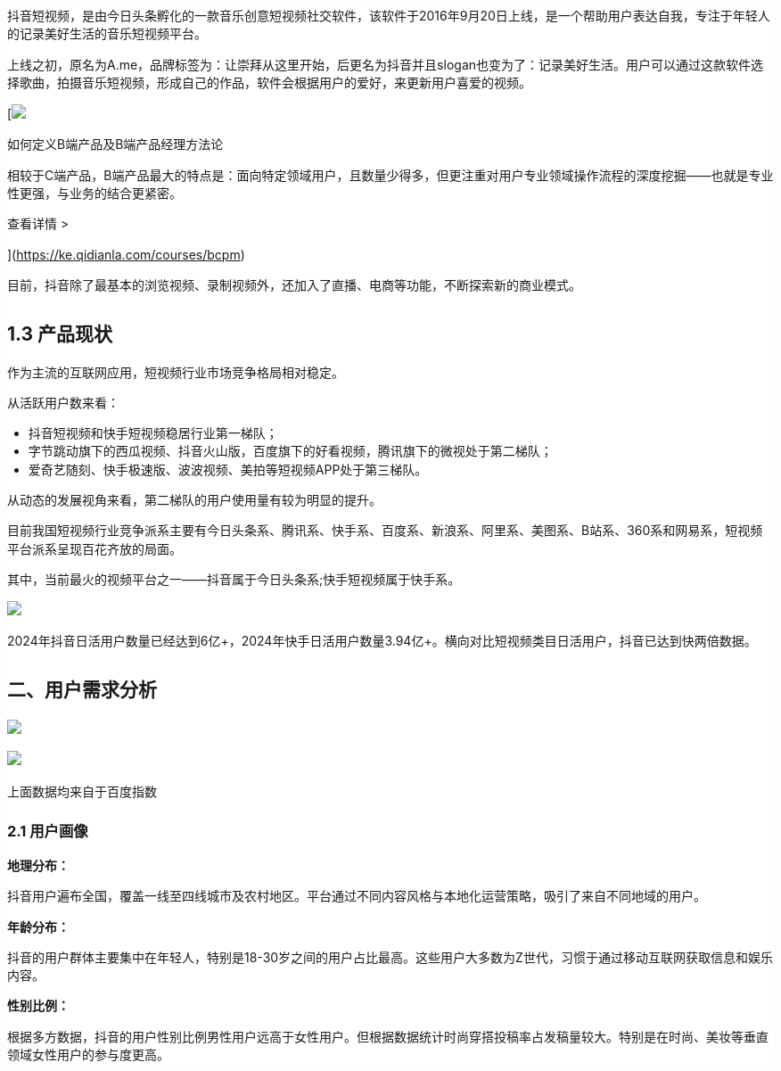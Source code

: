 抖音短视频，是由今日头条孵化的一款音乐创意短视频社交软件，该软件于2016年9月20日上线，是一个帮助用户表达自我，专注于年轻人的记录美好生活的音乐短视频平台。

上线之初，原名为A.me，品牌标签为：让崇拜从这里开始，后更名为抖音并且slogan也变为了：记录美好生活。用户可以通过这款软件选择歌曲，拍摄音乐短视频，形成自己的作品，软件会根据用户的爱好，来更新用户喜爱的视频。

[![](https://image.woshipm.com/2023/08/02/72b77e4e-30e3-11ee-88e7-00163e0b5ff3.png)

如何定义B端产品及B端产品经理方法论

相较于C端产品，B端产品最大的特点是：面向特定领域用户，且数量少得多，但更注重对用户专业领域操作流程的深度挖掘——也就是专业性更强，与业务的结合更紧密。

查看详情 >

](https://ke.qidianla.com/courses/bcpm)

目前，抖音除了最基本的浏览视频、录制视频外，还加入了直播、电商等功能，不断探索新的商业模式。

## 1.3 产品现状

作为主流的互联网应用，短视频行业市场竞争格局相对稳定。

从活跃用户数来看：

*   抖音短视频和快手短视频稳居行业第一梯队；
*   字节跳动旗下的西瓜视频、抖音火山版，百度旗下的好看视频，腾讯旗下的微视处于第二梯队；
*   爱奇艺随刻、快手极速版、波波视频、美拍等短视频APP处于第三梯队。

从动态的发展视角来看，第二梯队的用户使用量有较为明显的提升。

目前我国短视频行业竞争派系主要有今日头条系、腾讯系、快手系、百度系、新浪系、阿里系、美图系、B站系、360系和网易系，短视频平台派系呈现百花齐放的局面。

其中，当前最火的视频平台之一——抖音属于今日头条系;快手短视频属于快手系。

![](https://image.woshipm.com/2024/10/21/80e31816-8f92-11ef-84c2-00163e0b5ff3.png)

2024年抖音日活用户数量已经达到6亿+，2024年快手日活用户数量3.94亿+。横向对比短视频类目日活用户，抖音已达到快两倍数据。

## 二、用户需求分析

![](https://image.woshipm.com/2024/10/21/e19c0178-8f91-11ef-baf4-00163e0b5ff3.png)

![](https://image.woshipm.com/2024/10/21/e7254f28-8f91-11ef-baf4-00163e0b5ff3.png)

上面数据均来自于百度指数

### 2.1 用户画像

**地理分布：**

抖音用户遍布全国，覆盖一线至四线城市及农村地区。平台通过不同内容风格与本地化运营策略，吸引了来自不同地域的用户。

**年龄分布：**

抖音的用户群体主要集中在年轻人，特别是18-30岁之间的用户占比最高。这些用户大多数为Z世代，习惯于通过移动互联网获取信息和娱乐内容。

**性别比例：**

根据多方数据，抖音的用户性别比例男性用户远高于女性用户。但根据数据统计时尚穿搭投稿率占发稿量较大。特别是在时尚、美妆等垂直领域女性用户的参与度更高。
